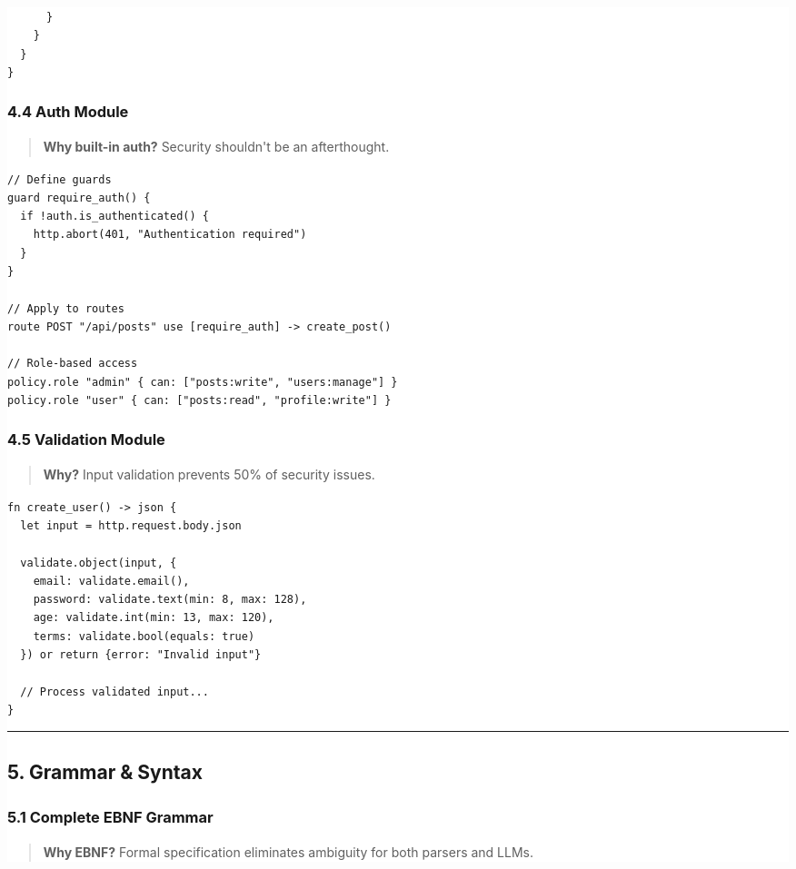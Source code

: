```tilt
      }
    }
  }
}
```

### 4.4 Auth Module

> **Why built-in auth?** Security shouldn't be an afterthought.

```tilt
// Define guards
guard require_auth() {
  if !auth.is_authenticated() {
    http.abort(401, "Authentication required")
  }
}

// Apply to routes
route POST "/api/posts" use [require_auth] -> create_post()

// Role-based access
policy.role "admin" { can: ["posts:write", "users:manage"] }
policy.role "user" { can: ["posts:read", "profile:write"] }
```

### 4.5 Validation Module

> **Why?** Input validation prevents 50% of security issues.

```tilt
fn create_user() -> json {
  let input = http.request.body.json
  
  validate.object(input, {
    email: validate.email(),
    password: validate.text(min: 8, max: 128),
    age: validate.int(min: 13, max: 120),
    terms: validate.bool(equals: true)
  }) or return {error: "Invalid input"}
  
  // Process validated input...
}
```

---

## 5. Grammar & Syntax

### 5.1 Complete EBNF Grammar

> **Why EBNF?** Formal specification eliminates ambiguity for both parsers and LLMs.
